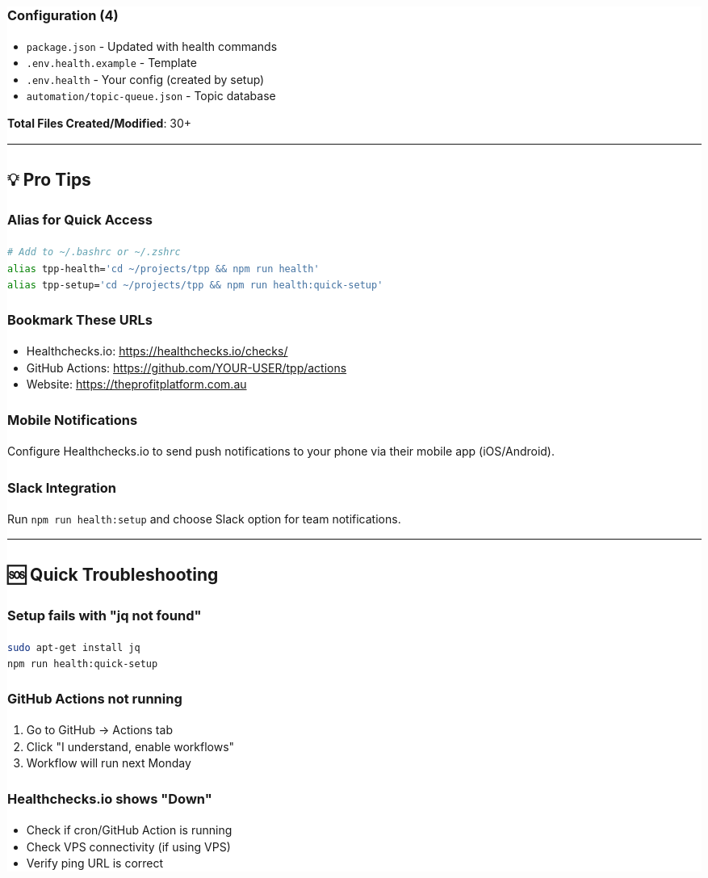 ### Configuration (4)
- `package.json` - Updated with health commands
- `.env.health.example` - Template
- `.env.health` - Your config (created by setup)
- `automation/topic-queue.json` - Topic database

**Total Files Created/Modified**: 30+

---

## 💡 Pro Tips

### Alias for Quick Access
```bash
# Add to ~/.bashrc or ~/.zshrc
alias tpp-health='cd ~/projects/tpp && npm run health'
alias tpp-setup='cd ~/projects/tpp && npm run health:quick-setup'
```

### Bookmark These URLs
- Healthchecks.io: https://healthchecks.io/checks/
- GitHub Actions: https://github.com/YOUR-USER/tpp/actions
- Website: https://theprofitplatform.com.au

### Mobile Notifications
Configure Healthchecks.io to send push notifications to your phone via their mobile app (iOS/Android).

### Slack Integration
Run `npm run health:setup` and choose Slack option for team notifications.

---

## 🆘 Quick Troubleshooting

### Setup fails with "jq not found"
```bash
sudo apt-get install jq
npm run health:quick-setup
```

### GitHub Actions not running
1. Go to GitHub → Actions tab
2. Click "I understand, enable workflows"
3. Workflow will run next Monday

### Healthchecks.io shows "Down"
- Check if cron/GitHub Action is running
- Check VPS connectivity (if using VPS)
- Verify ping URL is correct

